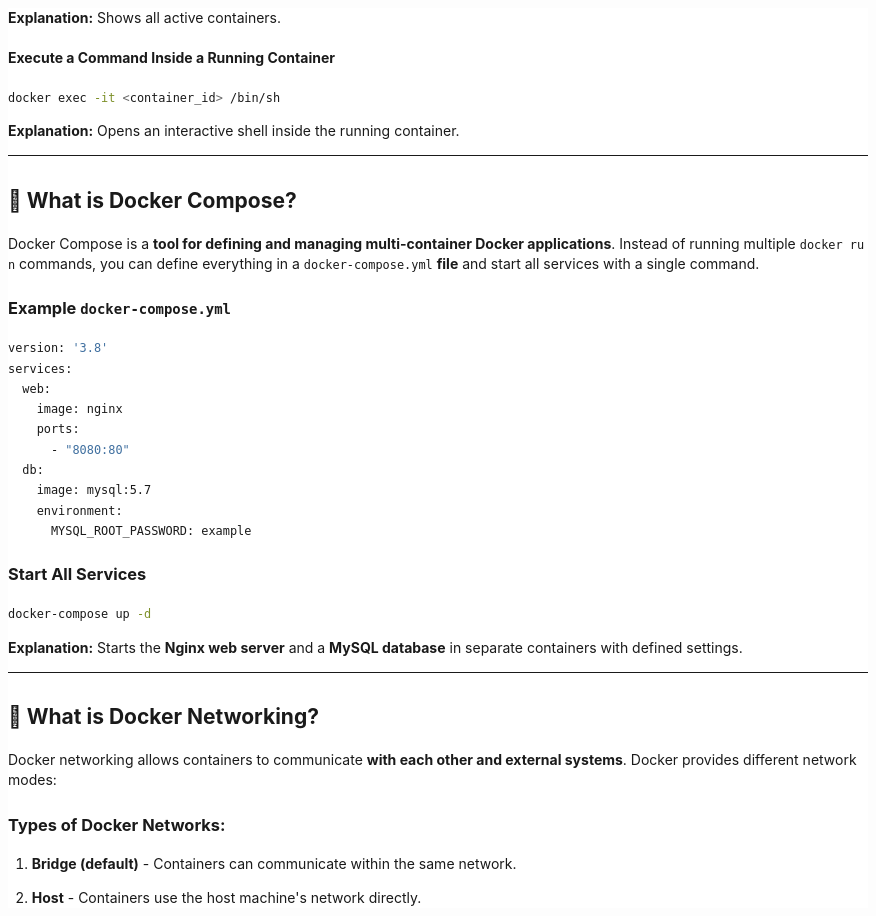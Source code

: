 **Explanation:** Shows all active containers.

#### Execute a Command Inside a Running Container

```bash
docker exec -it <container_id> /bin/sh
```

**Explanation:** Opens an interactive shell inside the running container.

---

## 🚀 What is Docker Compose?

Docker Compose is a **tool for defining and managing multi-container Docker applications**. Instead of running multiple `docker run` commands, you can define everything in a `docker-compose.yml` **file** and start all services with a single command.

### Example `docker-compose.yml`

```bash
version: '3.8'
services:
  web:
    image: nginx
    ports:
      - "8080:80"
  db:
    image: mysql:5.7
    environment:
      MYSQL_ROOT_PASSWORD: example
```

### Start All Services

```bash
docker-compose up -d
```

**Explanation:** Starts the **Nginx web server** and a **MySQL database** in separate containers with defined settings.

---

## 🚀 What is Docker Networking?

Docker networking allows containers to communicate **with each other and external systems**. Docker provides different network modes:

### Types of Docker Networks:

1. **Bridge (default)** - Containers can communicate within the same network.
    
2. **Host** - Containers use the host machine's network directly.
    